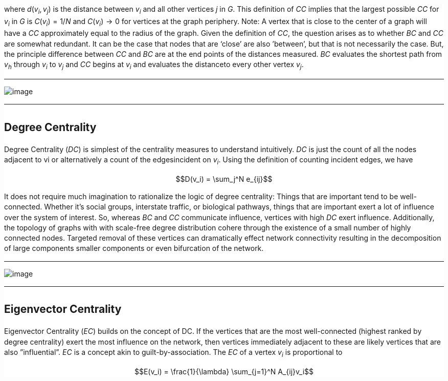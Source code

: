 where $d(v_i, v_j)$ is the distance between $v_i$ and all other vertices $j$ in $G$. This definition of $CC$
implies that the largest possible $CC$ for $v_i$ in $G$ is $C(v_i) = 1/N$ and $C(v_i) → 0$ for vertices at
the graph periphery. Note: A vertex that is close to the center of a graph will have a $CC$ approximately equal to the radius of the graph. Given the definition of $CC$, the question arises as to whether $BC$ and $CC$ are somewhat redundant. It can be the case that nodes that are ‘close’ are also ’between’, but that is not necessarily the case. But, the principle difference between $CC$ and $BC$ are at the end points of the distances measured. $BC$ evaluates the shortest path from $v_h$ through $v_i$ to $v_j$ and $CC$ begins at $v_i$ and evaluates the distanceto every other vertex $v_j$.

---

<img width="539" alt="image" src="https://github.com/LastCodeBender42/Drug-Screening-Project/assets/159676076/3c864c97-3af4-4d9d-a3d7-c74e51416391">

---

## Degree Centrality 

Degree Centrality ($DC$) is simplest of the centrality measures to understand intuitively. $DC$ is just the count of all the nodes adjacent to vi or alternatively a count of the edgesincident on $v_i$. Using the definition of counting incident edges, we have

```math
D(v_i) = \sum_j^N e_{ij}
```

It does not require much imagination to rationalize the logic of degree centrality: Things that are important tend to be well-connected. Whether it’s social groups, interstate traffic, or biological pathways, things that are important exert a lot of influence over the system of interest. So, whereas $BC$ and $CC$ communicate influence, vertices with high $DC$ exert influence. Additionally, the topology of graphs with with scale-free degree distribution cohere through the existence of a small number of highly connected nodes. Targeted removal of these vertices can dramatically effect network connectivity resulting in the decomposition of large components smaller components or even bifurcation of the network.

---

<img width="549" alt="image" src="https://github.com/LastCodeBender42/Drug-Screening-Project/assets/159676076/5a64e5ef-e365-4ec9-aae5-4b49e0688387">


---

## Eigenvector Centrality

Eigenvector Centrality ($EC$) builds on the concept of DC. If the vertices that are the most well-connected (highest ranked by degree centrality) exert the most influence on the network, then vertices immediately adjacent to these are likely vertices that are also ”influential”. $EC$ is a concept akin to guilt-by-association. The $EC$ of a vertex $v_i$ is proportional to

```math
E(v_i) = \frac{1}{\lambda} \sum_{j=1}^N A_{ij}v_i
```
